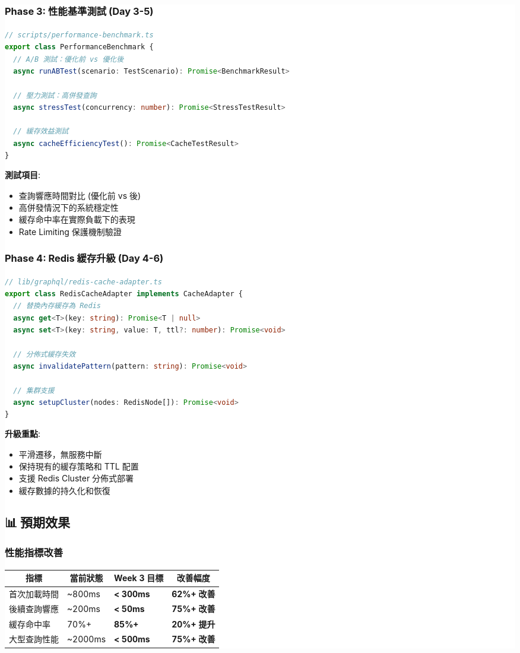 ### Phase 3: 性能基準測試 (Day 3-5)
```typescript
// scripts/performance-benchmark.ts
export class PerformanceBenchmark {
  // A/B 測試：優化前 vs 優化後
  async runABTest(scenario: TestScenario): Promise<BenchmarkResult>
  
  // 壓力測試：高併發查詢
  async stressTest(concurrency: number): Promise<StressTestResult>
  
  // 緩存效益測試
  async cacheEfficiencyTest(): Promise<CacheTestResult>
}
```

**測試項目**:
- 查詢響應時間對比 (優化前 vs 後)
- 高併發情況下的系統穩定性
- 緩存命中率在實際負載下的表現
- Rate Limiting 保護機制驗證

### Phase 4: Redis 緩存升級 (Day 4-6)
```typescript
// lib/graphql/redis-cache-adapter.ts
export class RedisCacheAdapter implements CacheAdapter {
  // 替換內存緩存為 Redis
  async get<T>(key: string): Promise<T | null>
  async set<T>(key: string, value: T, ttl?: number): Promise<void>
  
  // 分佈式緩存失效
  async invalidatePattern(pattern: string): Promise<void>
  
  // 集群支援
  async setupCluster(nodes: RedisNode[]): Promise<void>
}
```

**升級重點**:
- 平滑遷移，無服務中斷
- 保持現有的緩存策略和 TTL 配置
- 支援 Redis Cluster 分佈式部署
- 緩存數據的持久化和恢復

## 📊 預期效果

### 性能指標改善
| 指標 | 當前狀態 | Week 3 目標 | 改善幅度 |
|------|----------|-------------|----------|
| 首次加載時間 | ~800ms | **< 300ms** | **62%+ 改善** |
| 後續查詢響應 | ~200ms | **< 50ms** | **75%+ 改善** |
| 緩存命中率 | 70%+ | **85%+** | **20%+ 提升** |
| 大型查詢性能 | ~2000ms | **< 500ms** | **75%+ 改善** |
